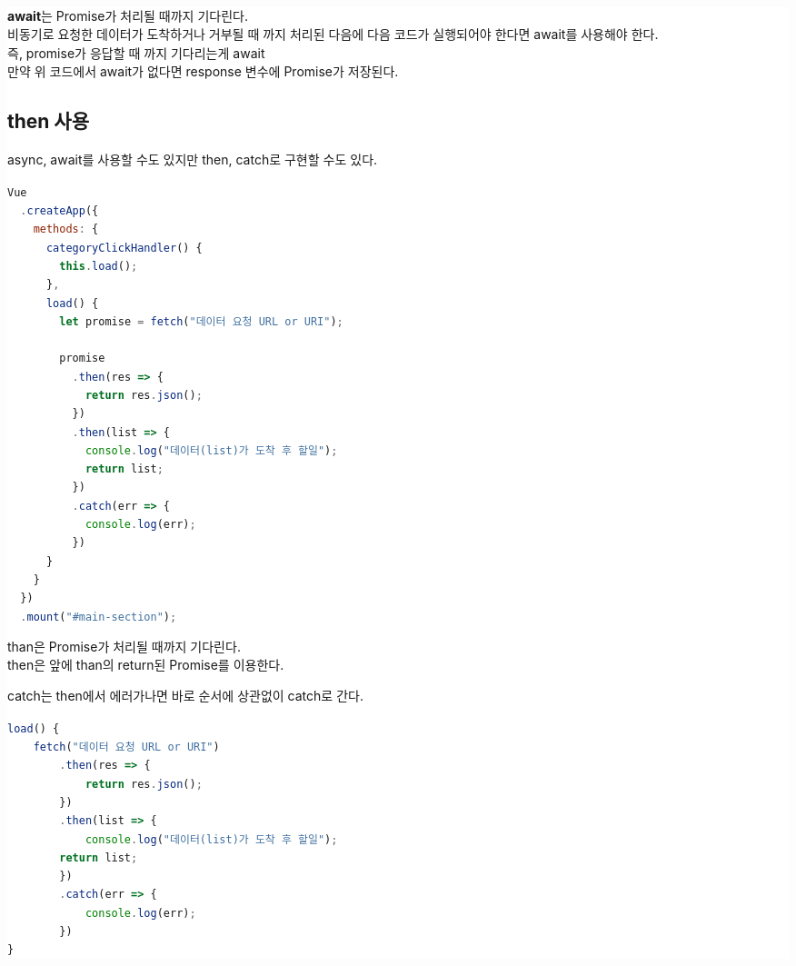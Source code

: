 **await**는 Promise가 처리될 때까지 기다린다.   
비동기로 요청한 데이터가 도착하거나 거부될 때 까지 처리된 다음에 다음 코드가 실행되어야 한다면 await를 사용해야 한다.   
즉, promise가 응답할 때 까지 기다리는게 await   
만약 위 코드에서 await가 없다면 response 변수에 Promise가 저장된다.

## then 사용

async, await를 사용할 수도 있지만 then, catch로 구현할 수도 있다.   

```js
Vue
  .createApp({
    methods: {
      categoryClickHandler() {
        this.load();
      },
      load() {
        let promise = fetch("데이터 요청 URL or URI");

        promise
          .then(res => {
            return res.json();
          })
          .then(list => {
            console.log("데이터(list)가 도착 후 할일");
            return list;
          })
          .catch(err => {
            console.log(err);
          })
      }
    }
  })
  .mount("#main-section");
```

than은 Promise가 처리될 때까지 기다린다.   
then은 앞에 than의 return된 Promise를 이용한다.

catch는 then에서 에러가나면 바로 순서에 상관없이 catch로 간다.

```js
load() {
	fetch("데이터 요청 URL or URI")
		.then(res => {
			return res.json();
		})
		.then(list => {
			console.log("데이터(list)가 도착 후 할일");
		return list;
		})
		.catch(err => {
			console.log(err);
		})
}
```
